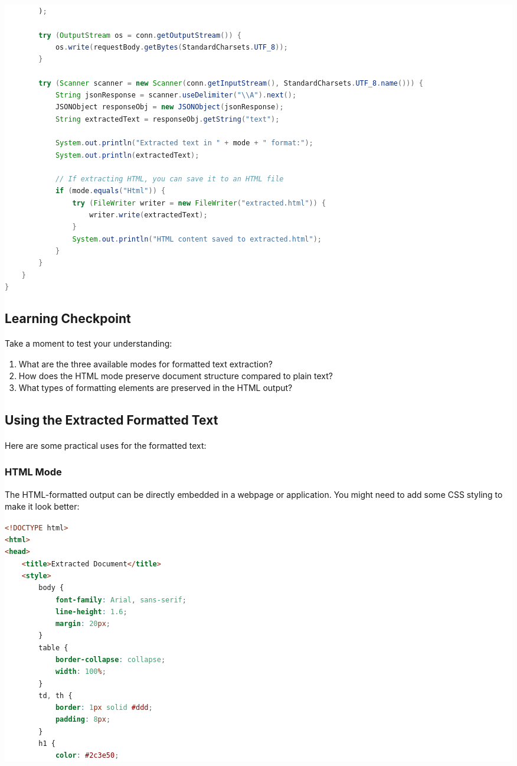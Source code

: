 ```java
        );
        
        try (OutputStream os = conn.getOutputStream()) {
            os.write(requestBody.getBytes(StandardCharsets.UTF_8));
        }
        
        try (Scanner scanner = new Scanner(conn.getInputStream(), StandardCharsets.UTF_8.name())) {
            String jsonResponse = scanner.useDelimiter("\\A").next();
            JSONObject responseObj = new JSONObject(jsonResponse);
            String extractedText = responseObj.getString("text");
            
            System.out.println("Extracted text in " + mode + " format:");
            System.out.println(extractedText);
            
            // If extracting HTML, you can save it to an HTML file
            if (mode.equals("Html")) {
                try (FileWriter writer = new FileWriter("extracted.html")) {
                    writer.write(extractedText);
                }
                System.out.println("HTML content saved to extracted.html");
            }
        }
    }
}
```

## Learning Checkpoint

Take a moment to test your understanding:

1. What are the three available modes for formatted text extraction?
2. How does the HTML mode preserve document structure compared to plain text?
3. What types of formatting elements are preserved in the HTML output?

## Using the Extracted Formatted Text

Here are some practical uses for the formatted text:

### HTML Mode
The HTML-formatted output can be directly embedded in a webpage or application. You might need to add some CSS styling to make it look better:

```html
<!DOCTYPE html>
<html>
<head>
    <title>Extracted Document</title>
    <style>
        body {
            font-family: Arial, sans-serif;
            line-height: 1.6;
            margin: 20px;
        }
        table {
            border-collapse: collapse;
            width: 100%;
        }
        td, th {
            border: 1px solid #ddd;
            padding: 8px;
        }
        h1 {
            color: #2c3e50;
```